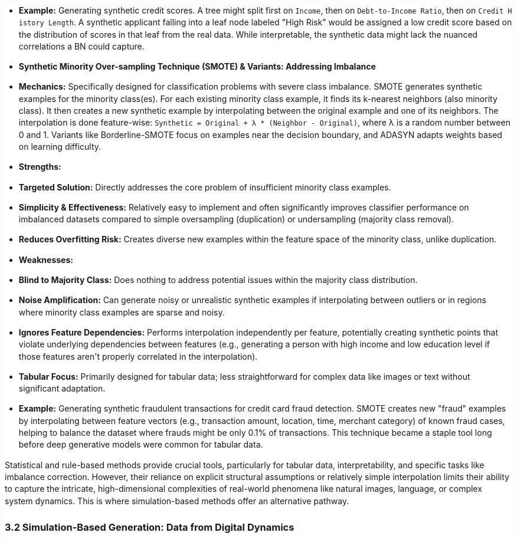 *   **Example:** Generating synthetic credit scores. A tree might split first on `Income`, then on `Debt-to-Income Ratio`, then on `Credit History Length`. A synthetic applicant falling into a leaf node labeled "High Risk" would be assigned a low credit score based on the distribution of scores in that leaf from the real data. While interpretable, the synthetic data might lack the nuanced correlations a BN could capture.

*   **Synthetic Minority Over-sampling Technique (SMOTE) & Variants: Addressing Imbalance**

*   **Mechanics:** Specifically designed for classification problems with severe class imbalance. SMOTE generates synthetic examples for the minority class(es). For each existing minority class example, it finds its k-nearest neighbors (also minority class). It then creates a new synthetic example by interpolating between the original example and one of its neighbors. The interpolation is done feature-wise: `Synthetic = Original + λ * (Neighbor - Original)`, where λ is a random number between 0 and 1. Variants like Borderline-SMOTE focus on examples near the decision boundary, and ADASYN adapts weights based on learning difficulty.

*   **Strengths:**

*   **Targeted Solution:** Directly addresses the core problem of insufficient minority class examples.

*   **Simplicity & Effectiveness:** Relatively easy to implement and often significantly improves classifier performance on imbalanced datasets compared to simple oversampling (duplication) or undersampling (majority class removal).

*   **Reduces Overfitting Risk:** Creates diverse new examples within the feature space of the minority class, unlike duplication.

*   **Weaknesses:**

*   **Blind to Majority Class:** Does nothing to address potential issues within the majority class distribution.

*   **Noise Amplification:** Can generate noisy or unrealistic synthetic examples if interpolating between outliers or in regions where minority class examples are sparse and noisy.

*   **Ignores Feature Dependencies:** Performs interpolation independently per feature, potentially creating synthetic points that violate underlying dependencies between features (e.g., generating a person with high income and low education level if those features aren't properly correlated in the interpolation).

*   **Tabular Focus:** Primarily designed for tabular data; less straightforward for complex data like images or text without significant adaptation.

*   **Example:** Generating synthetic fraudulent transactions for credit card fraud detection. SMOTE creates new "fraud" examples by interpolating between feature vectors (e.g., transaction amount, location, time, merchant category) of known fraud cases, helping to balance the dataset where frauds might be only 0.1% of transactions. This technique became a staple tool long before deep generative models were common for tabular data.

Statistical and rule-based methods provide crucial tools, particularly for tabular data, interpretability, and specific tasks like imbalance correction. However, their reliance on explicit structural assumptions or relatively simple interpolation limits their ability to capture the intricate, high-dimensional complexities of real-world phenomena like natural images, language, or complex system dynamics. This is where simulation-based methods offer an alternative pathway.

### 3.2 Simulation-Based Generation: Data from Digital Dynamics
